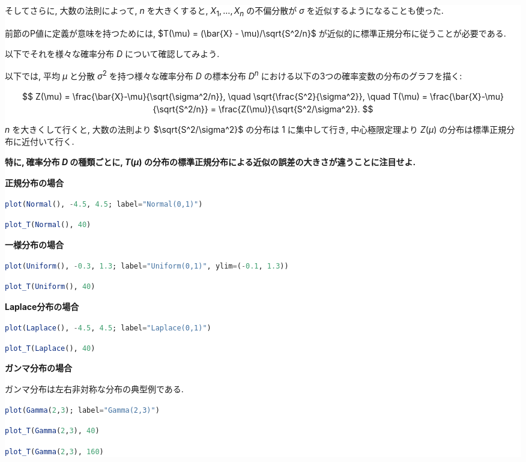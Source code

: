 そしてさらに, 大数の法則によって, $n$ を大きくすると, $X_1,\ldots,X_n$ の不偏分散が $\sigma$ を近似するようになることも使った.

前節のP値に定義が意味を持つためには, $T(\mu) = (\bar{X} - \mu)/\sqrt{S^2/n}$ が近似的に標準正規分布に従うことが必要である.

以下でそれを様々な確率分布 $D$ について確認してみよう. 


以下では, 平均 $\mu$ と分散 $\sigma^2$ を持つ様々な確率分布 $D$ の標本分布 $D^n$ における以下の3つの確率変数の分布のグラフを描く:

$$
Z(\mu) = \frac{\bar{X}-\mu}{\sqrt{\sigma^2/n}}, \quad
\sqrt{\frac{S^2}{\sigma^2}}, \quad
T(\mu) = \frac{\bar{X}-\mu}{\sqrt{S^2/n}} =
\frac{Z(\mu)}{\sqrt{S^2/\sigma^2}}.
$$

$n$ を大きくして行くと, 大数の法則より $\sqrt{S^2/\sigma^2}$ の分布は $1$ に集中して行き, 中心極限定理より $Z(\mu)$ の分布は標準正規分布に近付いて行く.

__特に, 確率分布 $D$ の種類ごとに, $T(\mu)$ の分布の標準正規分布による近似の誤差の大きさが違うことに注目せよ.__


__正規分布の場合__

```julia
plot(Normal(), -4.5, 4.5; label="Normal(0,1)")
```

```julia
plot_T(Normal(), 40)
```

__一様分布の場合__

```julia
plot(Uniform(), -0.3, 1.3; label="Uniform(0,1)", ylim=(-0.1, 1.3))
```

```julia
plot_T(Uniform(), 40)
```

__Laplace分布の場合__

```julia
plot(Laplace(), -4.5, 4.5; label="Laplace(0,1)")
```

```julia
plot_T(Laplace(), 40)
```

__ガンマ分布の場合__

ガンマ分布は左右非対称な分布の典型例である.

```julia
plot(Gamma(2,3); label="Gamma(2,3)")
```

```julia
plot_T(Gamma(2,3), 40)
```

```julia
plot_T(Gamma(2,3), 160)
```

